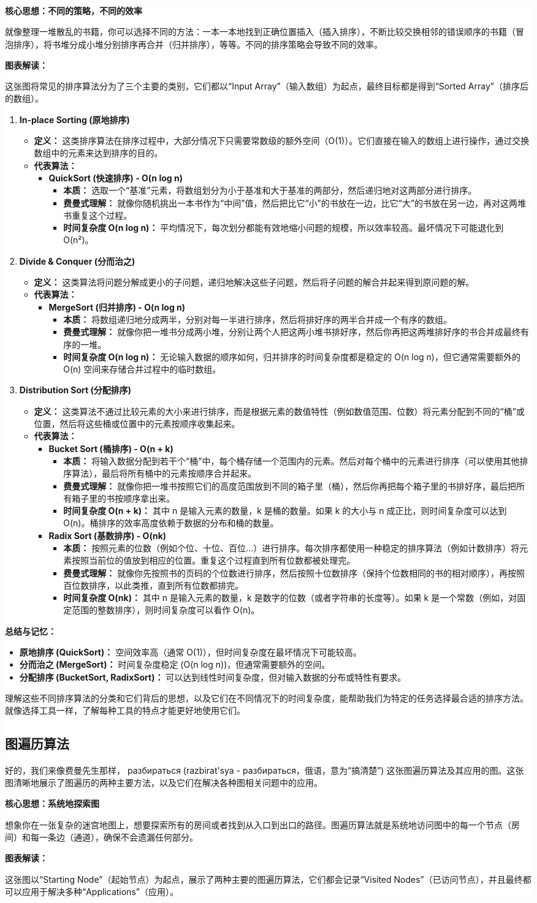 **核心思想：不同的策略，不同的效率**

就像整理一堆散乱的书籍，你可以选择不同的方法：一本一本地找到正确位置插入（插入排序），不断比较交换相邻的错误顺序的书籍（冒泡排序），将书堆分成小堆分别排序再合并（归并排序），等等。不同的排序策略会导致不同的效率。

**图表解读：**

这张图将常见的排序算法分为了三个主要的类别，它们都以“Input Array”（输入数组）为起点，最终目标都是得到“Sorted Array”（排序后的数组）。

1. **In-place Sorting (原地排序)**
    
    - **定义：** 这类排序算法在排序过程中，大部分情况下只需要常数级的额外空间（O(1)）。它们直接在输入的数组上进行操作，通过交换数组中的元素来达到排序的目的。
    - **代表算法：**
        - **QuickSort (快速排序) - O(n log n)**
            - **本质：** 选取一个“基准”元素，将数组划分为小于基准和大于基准的两部分，然后递归地对这两部分进行排序。
            - **费曼式理解：** 就像你随机挑出一本书作为“中间”值，然后把比它“小”的书放在一边，比它“大”的书放在另一边，再对这两堆书重复这个过程。
            - **时间复杂度 O(n log n)：** 平均情况下，每次划分都能有效地缩小问题的规模，所以效率较高。最坏情况下可能退化到 O(n²)。
2. **Divide & Conquer (分而治之)**
    
    - **定义：** 这类算法将问题分解成更小的子问题，递归地解决这些子问题，然后将子问题的解合并起来得到原问题的解。
    - **代表算法：**
        - **MergeSort (归并排序) - O(n log n)**
            - **本质：** 将数组递归地分成两半，分别对每一半进行排序，然后将排好序的两半合并成一个有序的数组。
            - **费曼式理解：** 就像你把一堆书分成两小堆，分别让两个人把这两小堆书排好序，然后你再把这两堆排好序的书合并成最终有序的一堆。
            - **时间复杂度 O(n log n)：** 无论输入数据的顺序如何，归并排序的时间复杂度都是稳定的 O(n log n)，但它通常需要额外的 O(n) 空间来存储合并过程中的临时数组。
3. **Distribution Sort (分配排序)**
    
    - **定义：** 这类算法不通过比较元素的大小来进行排序，而是根据元素的数值特性（例如数值范围、位数）将元素分配到不同的“桶”或位置，然后将这些桶或位置中的元素按顺序收集起来。
    - **代表算法：**
        - **Bucket Sort (桶排序) - O(n + k)**
            - **本质：** 将输入数据分配到若干个“桶”中，每个桶存储一个范围内的元素。然后对每个桶中的元素进行排序（可以使用其他排序算法），最后将所有桶中的元素按顺序合并起来。
            - **费曼式理解：** 就像你把一堆书按照它们的高度范围放到不同的箱子里（桶），然后你再把每个箱子里的书排好序，最后把所有箱子里的书按顺序拿出来。
            - **时间复杂度 O(n + k)：** 其中 n 是输入元素的数量，k 是桶的数量。如果 k 的大小与 n 成正比，则时间复杂度可以达到 O(n)。桶排序的效率高度依赖于数据的分布和桶的数量。
        - **Radix Sort (基数排序) - O(nk)**
            - **本质：** 按照元素的位数（例如个位、十位、百位...）进行排序。每次排序都使用一种稳定的排序算法（例如计数排序）将元素按照当前位的值放到相应的位置。重复这个过程直到所有位数都被处理完。
            - **费曼式理解：** 就像你先按照书的页码的个位数进行排序，然后按照十位数排序（保持个位数相同的书的相对顺序），再按照百位数排序，以此类推，直到所有位数都排完。
            - **时间复杂度 O(nk)：** 其中 n 是输入元素的数量，k 是数字的位数（或者字符串的长度等）。如果 k 是一个常数（例如，对固定范围的整数排序），则时间复杂度可以看作 O(n)。

**总结与记忆：**

- **原地排序 (QuickSort)：** 空间效率高（通常 O(1)），但时间复杂度在最坏情况下可能较高。
- **分而治之 (MergeSort)：** 时间复杂度稳定 (O(n log n))，但通常需要额外的空间。
- **分配排序 (BucketSort, RadixSort)：** 可以达到线性时间复杂度，但对输入数据的分布或特性有要求。

理解这些不同排序算法的分类和它们背后的思想，以及它们在不同情况下的时间复杂度，能帮助我们为特定的任务选择最合适的排序方法。就像选择工具一样，了解每种工具的特点才能更好地使用它们。
## 图遍历算法
好的，我们来像费曼先生那样， разбираться (razbirat'sya - разбираться，俄语，意为“搞清楚”) 这张图遍历算法及其应用的图。这张图清晰地展示了图遍历的两种主要方法，以及它们在解决各种图相关问题中的应用。

**核心思想：系统地探索图**

想象你在一张复杂的迷宫地图上，想要探索所有的房间或者找到从入口到出口的路径。图遍历算法就是系统地访问图中的每一个节点（房间）和每一条边（通道），确保不会遗漏任何部分。

**图表解读：**

这张图以“Starting Node”（起始节点）为起点，展示了两种主要的图遍历算法，它们都会记录“Visited Nodes”（已访问节点），并且最终都可以应用于解决多种“Applications”（应用）。
